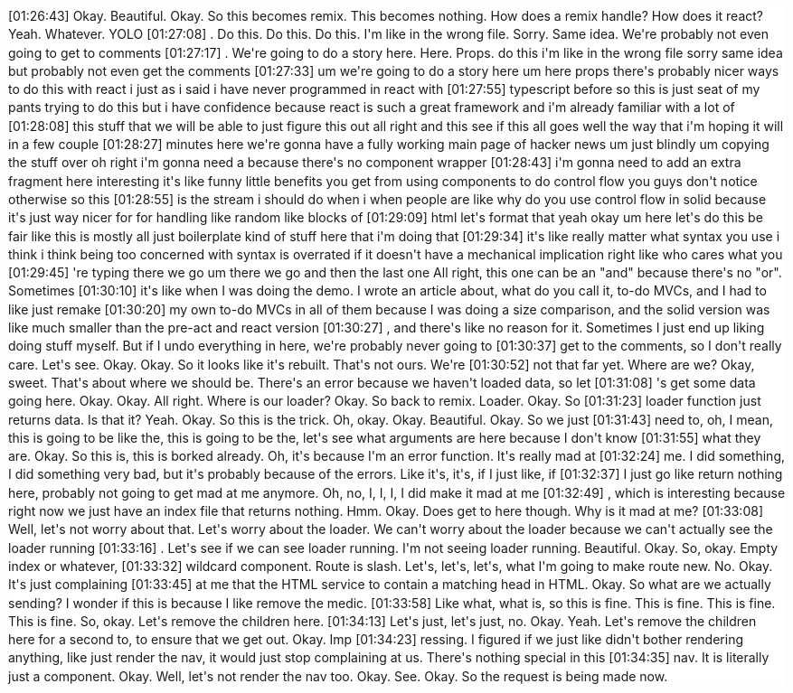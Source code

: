 [01:26:43]  Okay. Beautiful. Okay. So this becomes remix. This becomes nothing. How does a remix handle? How does it react? Yeah. Whatever. YOLO
[01:27:08] . Do this. Do this. Do this. I'm like in the wrong file. Sorry. Same idea. We're probably not even going to get to comments
[01:27:17] . We're going to do a story here. Here. Props. do this i'm like in the wrong file sorry same idea but probably not even get the comments
[01:27:33]  um we're going to do a story here um here props there's probably nicer ways to do this with react i just as i said i have never programmed in react with
[01:27:55]  typescript before so this is just seat of my pants trying to do this but i have confidence because react is such a great framework and i'm already familiar with a lot of
[01:28:08]  this stuff that we will be able to just figure this out all right and this see if this all goes well the way that i'm hoping it will in a few couple
[01:28:27]  minutes here we're gonna have a fully working main page of hacker news um just blindly um copying the stuff over oh right i'm gonna need a because there's no component wrapper
[01:28:43]  i'm gonna need to add an extra fragment here interesting it's like funny little benefits you get from using components to do control flow you guys don't notice otherwise so this
[01:28:55]  is the stream i should do when i when people are like why do you use control flow in solid because it's just way nicer for for handling like random like blocks of
[01:29:09]  html let's format that yeah okay um here let's do this be fair like this is mostly all just boilerplate kind of stuff here that i'm doing that
[01:29:34]  it's like really matter what syntax you use i think i think being too concerned with syntax is overrated if it doesn't have a mechanical implication right like who cares what you
[01:29:45] 're typing there we go um there we go and then the last one All right, this one can be an "and" because there's no "or". Sometimes
[01:30:10]  it's like when I was doing the demo. I wrote an article about, what do you call it, to-do MVCs, and I had to like just remake
[01:30:20]  my own to-do MVCs in all of them because I was doing a size comparison, and the solid version was like much smaller than the pre-act and react version
[01:30:27] , and there's like no reason for it. Sometimes I just end up liking doing stuff myself. But if I undo everything in here, we're probably never going to
[01:30:37]  get to the comments, so I don't really care. Let's see. Okay. Okay. So it looks like it's rebuilt. That's not ours. We're
[01:30:52]  not that far yet. Where are we? Okay, sweet. That's about where we should be. There's an error because we haven't loaded data, so let
[01:31:08] 's get some data going here. Okay. Okay. All right. Where is our loader? Okay. So back to remix. Loader. Okay. So
[01:31:23]  loader function just returns data. Is that it? Yeah. Okay. So this is the trick. Oh, okay. Okay. Beautiful. Okay. So we just
[01:31:43]  need to, oh, I mean, this is going to be like the, this is going to be the, let's see what arguments are here because I don't know
[01:31:55]  what they are. Okay. So this is, this is borked already. Oh, it's because I'm an error function. It's really mad at
[01:32:24]  me. I did something, I did something very bad, but it's probably because of the errors. Like it's, it's, if I just like, if
[01:32:37]  I just go like return nothing here, probably not going to get mad at me anymore. Oh, no, I, I, I, I did make it mad at me
[01:32:49] , which is interesting because right now we just have an index file that returns nothing. Hmm. Okay. Does get to here though. Why is it mad at me?
[01:33:08]  Well, let's not worry about that. Let's worry about the loader. We can't worry about the loader because we can't actually see the loader running
[01:33:16] . Let's see if we can see loader running. I'm not seeing loader running. Beautiful. Okay. So, okay. Empty index or whatever,
[01:33:32]  wildcard component. Route is slash. Let's, let's, let's, what I'm going to make route new. No. Okay. It's just complaining
[01:33:45]  at me that the HTML service to contain a matching head in HTML. Okay. So what are we actually sending? I wonder if this is because I like remove the medic.
[01:33:58]  Like what, what is, so this is fine. This is fine. This is fine. This is fine. So, okay. Let's remove the children here.
[01:34:13]  Let's just, let's just, no. Okay. Yeah. Let's remove the children here for a second to, to ensure that we get out. Okay. Imp
[01:34:23] ressing. I figured if we just like didn't bother rendering anything, like just render the nav, it would just stop complaining at us. There's nothing special in this
[01:34:35]  nav. It is literally just a component. Okay. Well, let's not render the nav too. Okay. See. Okay. So the request is being made now.